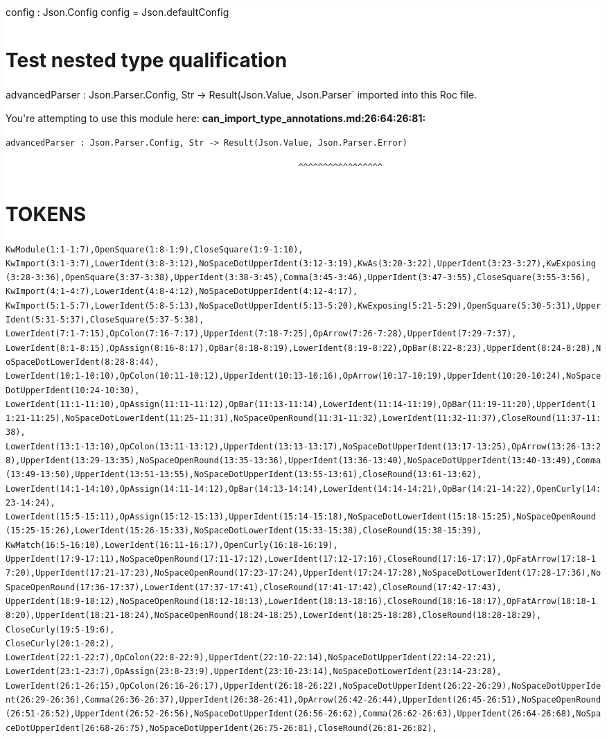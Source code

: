 config : Json.Config
config = Json.defaultConfig

# Test nested type qualification
advancedParser : Json.Parser.Config, Str -> Result(Json.Value, Json.Parser` imported into this Roc file.

You're attempting to use this module here:
**can_import_type_annotations.md:26:64:26:81:**
```roc
advancedParser : Json.Parser.Config, Str -> Result(Json.Value, Json.Parser.Error)
```
                                                               ^^^^^^^^^^^^^^^^^


# TOKENS
~~~zig
KwModule(1:1-1:7),OpenSquare(1:8-1:9),CloseSquare(1:9-1:10),
KwImport(3:1-3:7),LowerIdent(3:8-3:12),NoSpaceDotUpperIdent(3:12-3:19),KwAs(3:20-3:22),UpperIdent(3:23-3:27),KwExposing(3:28-3:36),OpenSquare(3:37-3:38),UpperIdent(3:38-3:45),Comma(3:45-3:46),UpperIdent(3:47-3:55),CloseSquare(3:55-3:56),
KwImport(4:1-4:7),LowerIdent(4:8-4:12),NoSpaceDotUpperIdent(4:12-4:17),
KwImport(5:1-5:7),LowerIdent(5:8-5:13),NoSpaceDotUpperIdent(5:13-5:20),KwExposing(5:21-5:29),OpenSquare(5:30-5:31),UpperIdent(5:31-5:37),CloseSquare(5:37-5:38),
LowerIdent(7:1-7:15),OpColon(7:16-7:17),UpperIdent(7:18-7:25),OpArrow(7:26-7:28),UpperIdent(7:29-7:37),
LowerIdent(8:1-8:15),OpAssign(8:16-8:17),OpBar(8:18-8:19),LowerIdent(8:19-8:22),OpBar(8:22-8:23),UpperIdent(8:24-8:28),NoSpaceDotLowerIdent(8:28-8:44),
LowerIdent(10:1-10:10),OpColon(10:11-10:12),UpperIdent(10:13-10:16),OpArrow(10:17-10:19),UpperIdent(10:20-10:24),NoSpaceDotUpperIdent(10:24-10:30),
LowerIdent(11:1-11:10),OpAssign(11:11-11:12),OpBar(11:13-11:14),LowerIdent(11:14-11:19),OpBar(11:19-11:20),UpperIdent(11:21-11:25),NoSpaceDotLowerIdent(11:25-11:31),NoSpaceOpenRound(11:31-11:32),LowerIdent(11:32-11:37),CloseRound(11:37-11:38),
LowerIdent(13:1-13:10),OpColon(13:11-13:12),UpperIdent(13:13-13:17),NoSpaceDotUpperIdent(13:17-13:25),OpArrow(13:26-13:28),UpperIdent(13:29-13:35),NoSpaceOpenRound(13:35-13:36),UpperIdent(13:36-13:40),NoSpaceDotUpperIdent(13:40-13:49),Comma(13:49-13:50),UpperIdent(13:51-13:55),NoSpaceDotUpperIdent(13:55-13:61),CloseRound(13:61-13:62),
LowerIdent(14:1-14:10),OpAssign(14:11-14:12),OpBar(14:13-14:14),LowerIdent(14:14-14:21),OpBar(14:21-14:22),OpenCurly(14:23-14:24),
LowerIdent(15:5-15:11),OpAssign(15:12-15:13),UpperIdent(15:14-15:18),NoSpaceDotLowerIdent(15:18-15:25),NoSpaceOpenRound(15:25-15:26),LowerIdent(15:26-15:33),NoSpaceDotLowerIdent(15:33-15:38),CloseRound(15:38-15:39),
KwMatch(16:5-16:10),LowerIdent(16:11-16:17),OpenCurly(16:18-16:19),
UpperIdent(17:9-17:11),NoSpaceOpenRound(17:11-17:12),LowerIdent(17:12-17:16),CloseRound(17:16-17:17),OpFatArrow(17:18-17:20),UpperIdent(17:21-17:23),NoSpaceOpenRound(17:23-17:24),UpperIdent(17:24-17:28),NoSpaceDotLowerIdent(17:28-17:36),NoSpaceOpenRound(17:36-17:37),LowerIdent(17:37-17:41),CloseRound(17:41-17:42),CloseRound(17:42-17:43),
UpperIdent(18:9-18:12),NoSpaceOpenRound(18:12-18:13),LowerIdent(18:13-18:16),CloseRound(18:16-18:17),OpFatArrow(18:18-18:20),UpperIdent(18:21-18:24),NoSpaceOpenRound(18:24-18:25),LowerIdent(18:25-18:28),CloseRound(18:28-18:29),
CloseCurly(19:5-19:6),
CloseCurly(20:1-20:2),
LowerIdent(22:1-22:7),OpColon(22:8-22:9),UpperIdent(22:10-22:14),NoSpaceDotUpperIdent(22:14-22:21),
LowerIdent(23:1-23:7),OpAssign(23:8-23:9),UpperIdent(23:10-23:14),NoSpaceDotLowerIdent(23:14-23:28),
LowerIdent(26:1-26:15),OpColon(26:16-26:17),UpperIdent(26:18-26:22),NoSpaceDotUpperIdent(26:22-26:29),NoSpaceDotUpperIdent(26:29-26:36),Comma(26:36-26:37),UpperIdent(26:38-26:41),OpArrow(26:42-26:44),UpperIdent(26:45-26:51),NoSpaceOpenRound(26:51-26:52),UpperIdent(26:52-26:56),NoSpaceDotUpperIdent(26:56-26:62),Comma(26:62-26:63),UpperIdent(26:64-26:68),NoSpaceDotUpperIdent(26:68-26:75),NoSpaceDotUpperIdent(26:75-26:81),CloseRound(26:81-26:82),
~~~